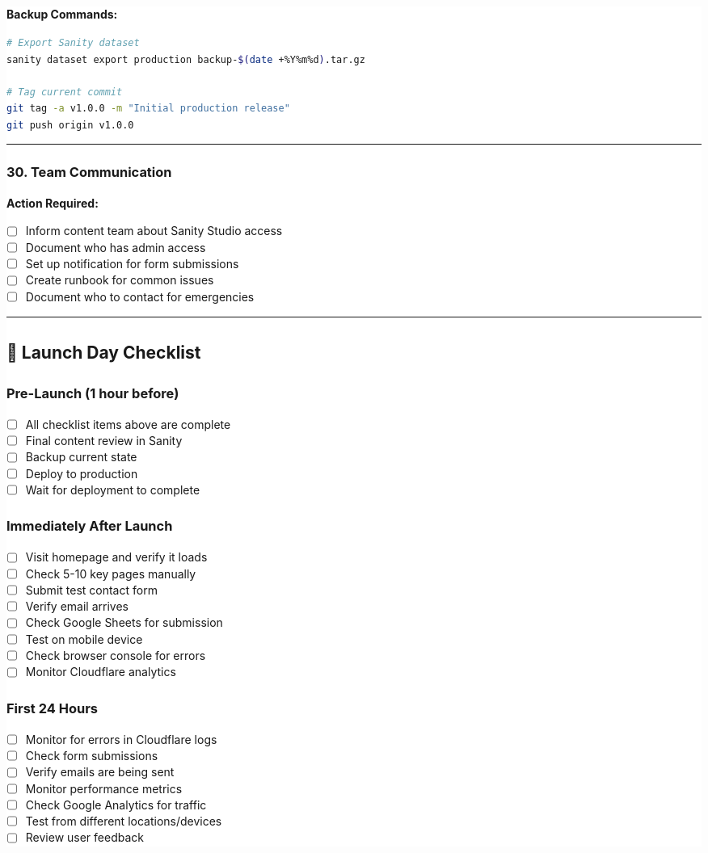 **Backup Commands:**
```bash
# Export Sanity dataset
sanity dataset export production backup-$(date +%Y%m%d).tar.gz

# Tag current commit
git tag -a v1.0.0 -m "Initial production release"
git push origin v1.0.0
```

---

### 30. Team Communication

**Action Required:**
- [ ] Inform content team about Sanity Studio access
- [ ] Document who has admin access
- [ ] Set up notification for form submissions
- [ ] Create runbook for common issues
- [ ] Document who to contact for emergencies

---

## 🎯 Launch Day Checklist

### Pre-Launch (1 hour before)
- [ ] All checklist items above are complete
- [ ] Final content review in Sanity
- [ ] Backup current state
- [ ] Deploy to production
- [ ] Wait for deployment to complete

### Immediately After Launch
- [ ] Visit homepage and verify it loads
- [ ] Check 5-10 key pages manually
- [ ] Submit test contact form
- [ ] Verify email arrives
- [ ] Check Google Sheets for submission
- [ ] Test on mobile device
- [ ] Check browser console for errors
- [ ] Monitor Cloudflare analytics

### First 24 Hours
- [ ] Monitor for errors in Cloudflare logs
- [ ] Check form submissions
- [ ] Verify emails are being sent
- [ ] Monitor performance metrics
- [ ] Check Google Analytics for traffic
- [ ] Test from different locations/devices
- [ ] Review user feedback

